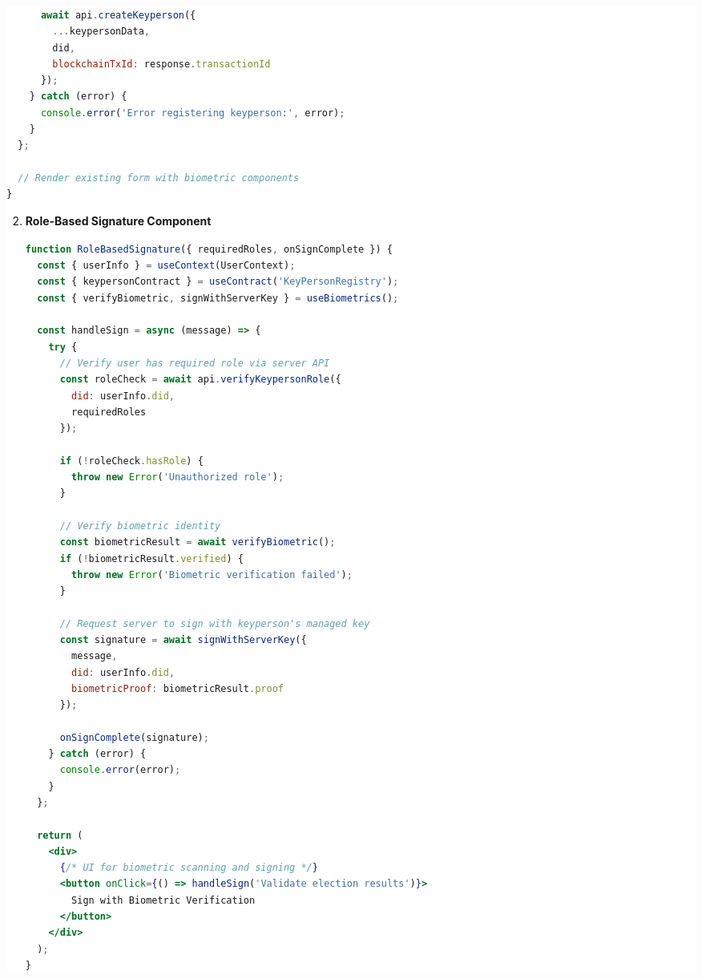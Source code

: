    ```jsx
         await api.createKeyperson({
           ...keypersonData,
           did,
           blockchainTxId: response.transactionId
         });
       } catch (error) {
         console.error('Error registering keyperson:', error);
       }
     };
     
     // Render existing form with biometric components
   }
   ```

2. **Role-Based Signature Component**
   ```jsx
   function RoleBasedSignature({ requiredRoles, onSignComplete }) {
     const { userInfo } = useContext(UserContext);
     const { keypersonContract } = useContract('KeyPersonRegistry');
     const { verifyBiometric, signWithServerKey } = useBiometrics();
     
     const handleSign = async (message) => {
       try {
         // Verify user has required role via server API
         const roleCheck = await api.verifyKeypersonRole({
           did: userInfo.did,
           requiredRoles
         });
         
         if (!roleCheck.hasRole) {
           throw new Error('Unauthorized role');
         }
         
         // Verify biometric identity
         const biometricResult = await verifyBiometric();
         if (!biometricResult.verified) {
           throw new Error('Biometric verification failed');
         }
         
         // Request server to sign with keyperson's managed key
         const signature = await signWithServerKey({
           message,
           did: userInfo.did,
           biometricProof: biometricResult.proof
         });
         
         onSignComplete(signature);
       } catch (error) {
         console.error(error);
       }
     };
     
     return (
       <div>
         {/* UI for biometric scanning and signing */}
         <button onClick={() => handleSign('Validate election results')}>
           Sign with Biometric Verification
         </button>
       </div>
     );
   }
   ```
